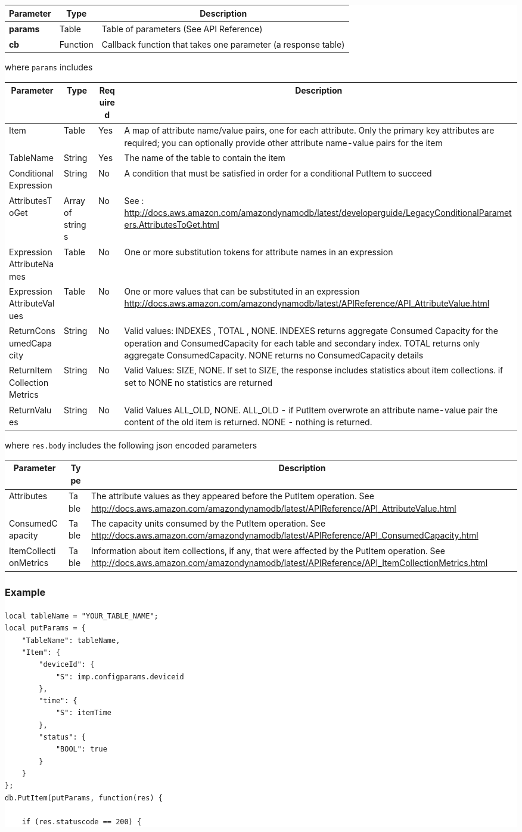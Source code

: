  Parameter       		|       Type     | Description
----------------------  | -------------- | -----------
**params** 				| Table          | Table of parameters (See API Reference)
**cb**                  | Function       | Callback function that takes one parameter (a response table)

where `params` includes

Parameter      	 	    	|       Type						  	      | Required | Description
--------------------------- | ------------------------------------------  | -------- | -----------
Item						|Table	 									  | Yes		 | A map of attribute name/value pairs, one for each attribute. Only the primary key attributes are required; you can optionally provide other attribute name-value pairs for the item
TableName					| String									  | Yes		 | The name of the table to contain the  item
ConditionalExpression		| String			 						  | No		 | A condition that must be satisfied in order for a conditional PutItem to succeed
AttributesToGet				| Array of strings							  | No		 | See : http://docs.aws.amazon.com/amazondynamodb/latest/developerguide/LegacyConditionalParameters.AttributesToGet.html
ExpressionAttributeNames	| Table										  | No		 | One or more substitution tokens for attribute names in an expression
ExpressionAttributeValues	| Table 									  | No 		 | One or more values that can be substituted in an expression http://docs.aws.amazon.com/amazondynamodb/latest/APIReference/API_AttributeValue.html
ReturnConsumedCapacity		| String 									  | No		 | Valid values: INDEXES , TOTAL , NONE. INDEXES returns aggregate Consumed Capacity for the operation and ConsumedCapacity for each table and secondary index. TOTAL returns only aggregate ConsumedCapacity. NONE returns no ConsumedCapacity details
ReturnItemCollectionMetrics | String									  | No		 | Valid Values: SIZE, NONE. If set to SIZE, the response includes statistics about item collections. if set to NONE no statistics are returned
ReturnValues				| String									  | No		 | Valid Values ALL_OLD, NONE. ALL_OLD - if PutItem overwrote an attribute name-value pair the content of the old item is returned. NONE - nothing is returned.						

where `res.body` includes the following json encoded parameters

Parameter       		|       Type     | Description
----------------------  | -------------- | -----------
Attributes				| Table 		 | The attribute values as they appeared before the PutItem operation. See http://docs.aws.amazon.com/amazondynamodb/latest/APIReference/API_AttributeValue.html
ConsumedCapacity		| Table      	 | The capacity units consumed by the PutItem operation. See http://docs.aws.amazon.com/amazondynamodb/latest/APIReference/API_ConsumedCapacity.html
ItemCollectionMetrics	| Table    	     | Information about item collections, if any, that were affected by the PutItem operation. See http://docs.aws.amazon.com/amazondynamodb/latest/APIReference/API_ItemCollectionMetrics.html


### Example

```squirrel
local tableName = "YOUR_TABLE_NAME";
local putParams = {
	"TableName": tableName,
	"Item": {
		"deviceId": {
			"S": imp.configparams.deviceid
		},
		"time": {
			"S": itemTime
		},
		"status": {
			"BOOL": true
		}
	}
};
db.PutItem(putParams, function(res) {

	if (res.statuscode == 200) {
```